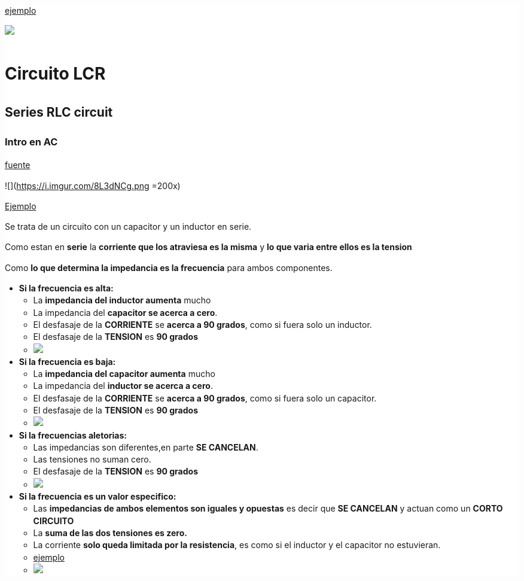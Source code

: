 
[ejemplo](https://tinyurl.com/y4wqdcnm)

![](https://i.imgur.com/L2gtACQ.png)







# Circuito LCR 

## Series RLC circuit

### Intro en AC

[fuente](https://www.youtube.com/watch?v=hqhV50852jA)


![](https://i.imgur.com/8L3dNCg.png =200x)

[Ejemplo](https://tinyurl.com/yy5yyknh)

Se trata de un circuito con un capacitor y un inductor en serie.

Como estan en **serie** la **corriente que los atraviesa es la misma** y  **lo que varia entre ellos es la tension**

Como **lo que determina la impedancia es la frecuencia** para ambos componentes. 

* **Si la frecuencia es alta:** 
	* La **impedancia  del inductor aumenta** mucho
	* La impedancia del **capacitor se acerca a cero**.
	* El desfasaje de la **CORRIENTE** se **acerca a 90 grados**, como si fuera solo un inductor.
	* El desfasaje de la **TENSION** es **90 grados**
	* ![](https://i.imgur.com/UbEghir.png)
* **Si la frecuencia es baja:** 
	* La **impedancia del capacitor aumenta** mucho
	* La impedancia del **inductor se acerca a cero**.
	* El desfasaje de la **CORRIENTE** se **acerca a 90 grados**, como si fuera solo un capacitor.
	* El desfasaje de la **TENSION** es **90 grados**
	* ![](https://i.imgur.com/VxdaWoR.png)
*  **Si la frecuencias aletorias:** 
	* Las impedancias son diferentes,en parte **SE CANCELAN**. 
	* Las tensiones no suman cero.
	* El desfasaje de la **TENSION** es **90 grados**
	* ![](https://i.imgur.com/C2Zmn4P.png) 
* **Si la frecuencia es un valor especifico:** 
	* Las **impedancias de ambos elementos son iguales y opuestas** es decir que **SE CANCELAN** y actuan como un **CORTO CIRCUITO**
	* La **suma de las dos tensiones es zero.** 
	* La corriente **solo queda limitada por la resistencia**, es como si el inductor y el capacitor no estuvieran.
	* [ejemplo](https://tinyurl.com/y6psdtwv)
	* ![](https://i.imgur.com/fgXZYtc.png)
